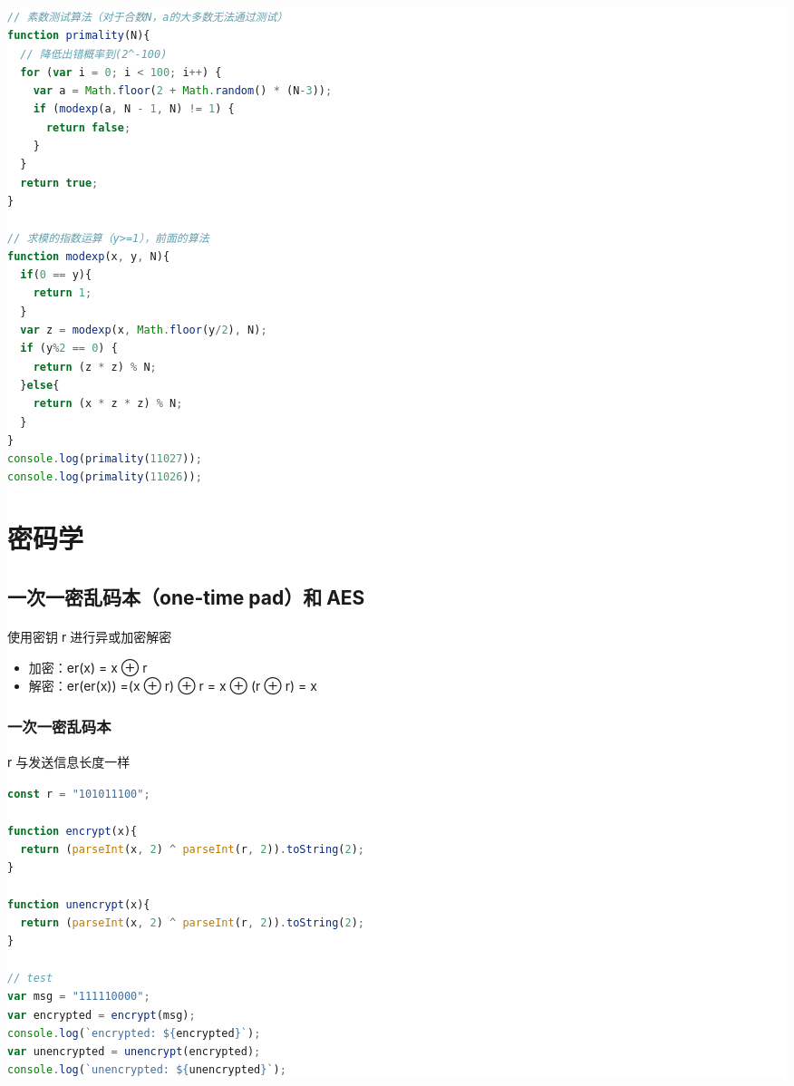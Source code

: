 ```js
// 素数测试算法（对于合数N，a的大多数无法通过测试）
function primality(N){
  // 降低出错概率到(2^-100)
  for (var i = 0; i < 100; i++) {
    var a = Math.floor(2 + Math.random() * (N-3));
    if (modexp(a, N - 1, N) != 1) {
      return false;
    }
  }
  return true;
}

// 求模的指数运算（y>=1），前面的算法
function modexp(x, y, N){
  if(0 == y){
    return 1;
  }
  var z = modexp(x, Math.floor(y/2), N);
  if (y%2 == 0) {
    return (z * z) % N;
  }else{
    return (x * z * z) % N;
  }
}
console.log(primality(11027));
console.log(primality(11026));
```

# 密码学

## 一次一密乱码本（one-time pad）和 AES

使用密钥 r 进行异或加密解密

-   加密：er(x) = x ⊕ r
-   解密：er(er(x)) =(x ⊕ r) ⊕ r = x ⊕ (r ⊕ r) = x

### 一次一密乱码本

r 与发送信息长度一样

```js
const r = "101011100";

function encrypt(x){
  return (parseInt(x, 2) ^ parseInt(r, 2)).toString(2);
}

function unencrypt(x){
  return (parseInt(x, 2) ^ parseInt(r, 2)).toString(2);
}

// test
var msg = "111110000";
var encrypted = encrypt(msg);
console.log(`encrypted: ${encrypted}`);
var unencrypted = unencrypt(encrypted);
console.log(`unencrypted: ${unencrypted}`);
```
